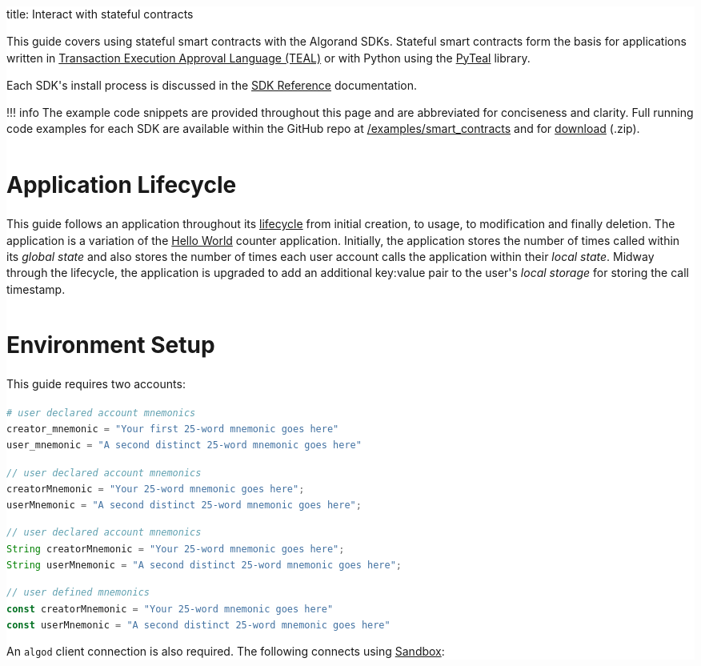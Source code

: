 title: Interact with stateful contracts

This guide covers using stateful smart contracts with the Algorand SDKs. Stateful smart contracts form the basis for applications written in [Transaction Execution Approval Language (TEAL)](../../../../avm/teal/) or with Python using the [PyTeal](../../../../pyteal/) library.

Each SDK's install process is discussed in the [SDK Reference](../../../reference/sdks/index.md) documentation.

!!! info
    The example code snippets are provided throughout this page and are abbreviated for conciseness and clarity. Full running code examples for each SDK are available within the GitHub repo at [/examples/smart_contracts](https://github.com/algorand/docs/tree/master/examples/smart_contracts) and for [download](https://github.com/algorand/docs/blob/master/examples/smart_contracts/smart_contracts.zip?raw=true) (.zip).

# Application Lifecycle

This guide follows an application throughout its [lifecycle](../../stateful/#the-lifecycle-of-a-stateful-smart-contract) from initial creation, to usage, to modification and finally deletion. The application is a variation of the [Hello World](hello_world.md) counter application. Initially, the application stores the number of times called within its _global state_ and also stores the number of times each user account calls the application within their _local state_. Midway through the lifecycle, the application is upgraded to add an additional key:value pair to the user's _local storage_ for storing the call timestamp. 

# Environment Setup

This guide requires two accounts:

```python tab="Python"
# user declared account mnemonics
creator_mnemonic = "Your first 25-word mnemonic goes here"
user_mnemonic = "A second distinct 25-word mnemonic goes here"
```

```javascript tab="JavaScript"
// user declared account mnemonics
creatorMnemonic = "Your 25-word mnemonic goes here";
userMnemonic = "A second distinct 25-word mnemonic goes here";
```

```Java tab="Java"
// user declared account mnemonics
String creatorMnemonic = "Your 25-word mnemonic goes here";
String userMnemonic = "A second distinct 25-word mnemonic goes here";
```

```go tab="Go"
// user defined mnemonics
const creatorMnemonic = "Your 25-word mnemonic goes here"
const userMnemonic = "A second distinct 25-word mnemonic goes here"
```

An `algod` client connection is also required. The following connects using [Sandbox](https://developer.algorand.org/articles/introducing-sandbox-quick-way-get-started-algorand/):
